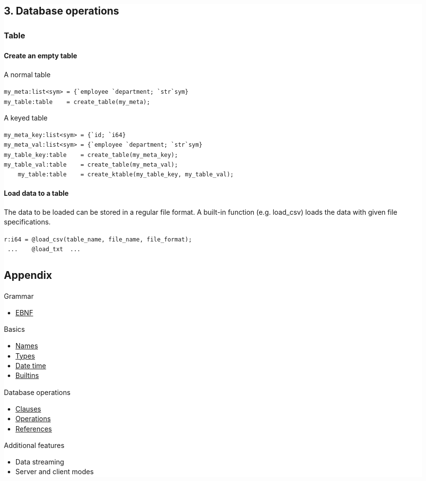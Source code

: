 ## 3. Database operations

### Table

#### Create an empty table

A normal table

```
my_meta:list<sym> = {`employee `department; `str`sym}
my_table:table    = create_table(my_meta);
```

A keyed table

```
my_meta_key:list<sym> = {`id; `i64}
my_meta_val:list<sym> = {`employee `department; `str`sym}
my_table_key:table    = create_table(my_meta_key);
my_table_val:table    = create_table(my_meta_val);
    my_table:table    = create_ktable(my_table_key, my_table_val);
```

#### Load data to a table

The data to be loaded can be stored in a regular file format. A built-in
function (e.g. load_csv) loads the data with given file specifications.

```
r:i64 = @load_csv(table_name, file_name, file_format);
 ...    @load_txt  ...
```


## Appendix

Grammar

- [EBNF](../../../src/HorseIR/HorseIR.txt)

Basics

- [Names](names.md)
- [Types](types.md)
- [Date time](date.md)
- [Builtins](primitives.md)

Database operations

- [Clauses](db_clause.md)
- [Operations](db_ops.md)
- [References](db_ref.md)

Additional features

- Data streaming
- Server and client modes


